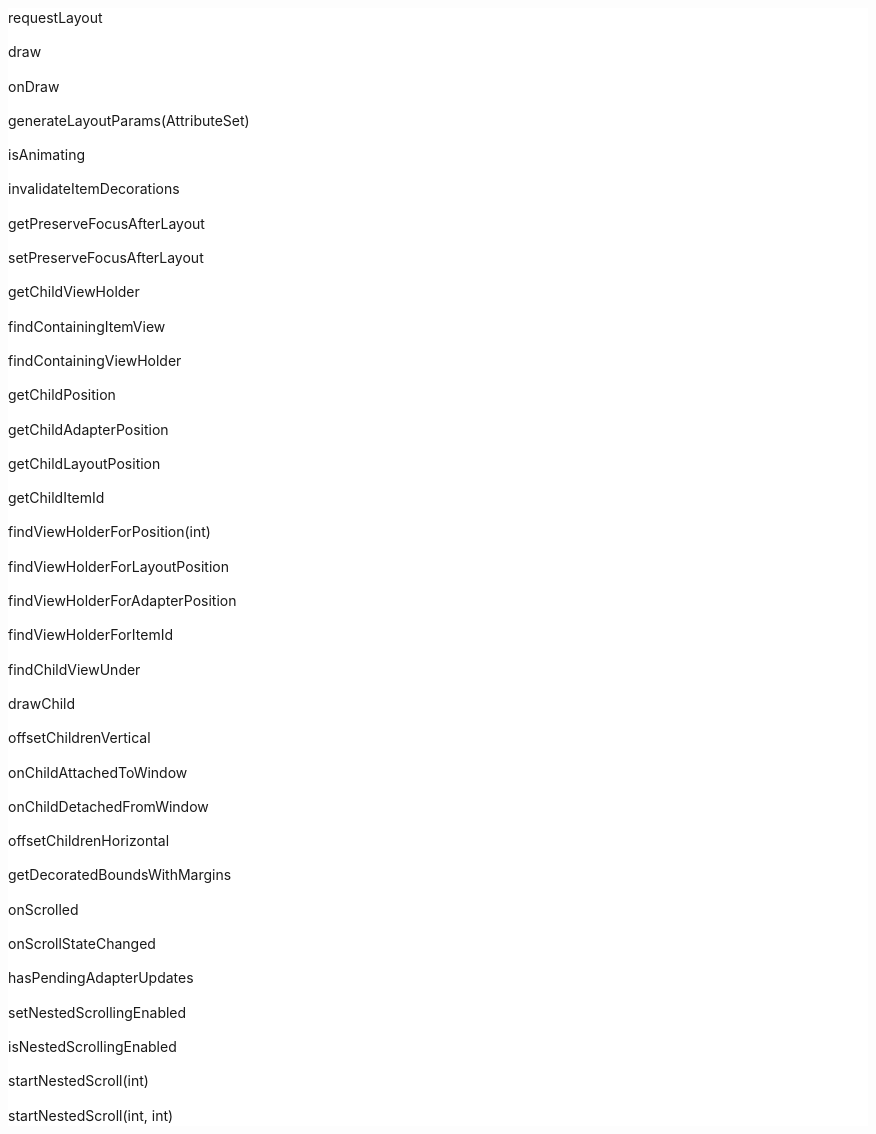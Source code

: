 requestLayout

draw

onDraw

generateLayoutParams(AttributeSet)

isAnimating

invalidateItemDecorations

getPreserveFocusAfterLayout

setPreserveFocusAfterLayout

getChildViewHolder

findContainingItemView

findContainingViewHolder

getChildPosition

getChildAdapterPosition

getChildLayoutPosition

getChildItemId

findViewHolderForPosition(int)

findViewHolderForLayoutPosition

findViewHolderForAdapterPosition

findViewHolderForItemId

findChildViewUnder

drawChild

offsetChildrenVertical

onChildAttachedToWindow

onChildDetachedFromWindow

offsetChildrenHorizontal

getDecoratedBoundsWithMargins

onScrolled

onScrollStateChanged

hasPendingAdapterUpdates

setNestedScrollingEnabled

isNestedScrollingEnabled

startNestedScroll(int)

startNestedScroll(int,
int)

